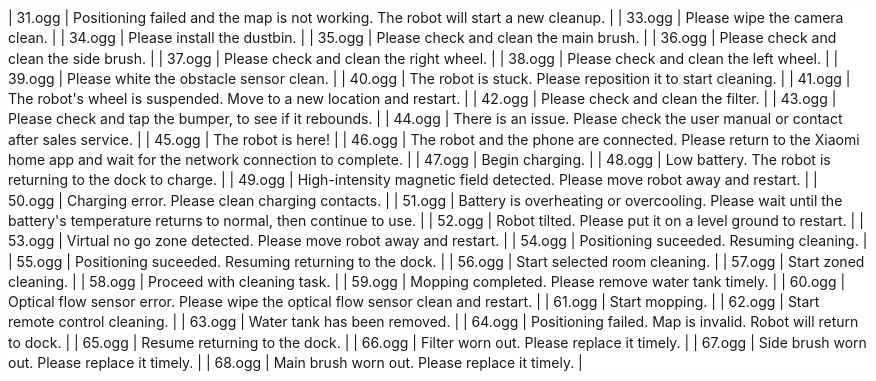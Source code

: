 | 31.ogg   | Positioning failed and the map is not working. The robot will start a new cleanup.                                                           |
| 33.ogg   | Please wipe the camera clean.                                                                                                                |
| 34.ogg   | Please install the dustbin.                                                                                                                  |
| 35.ogg   | Please check and clean the main brush.                                                                                                       |
| 36.ogg   | Please check and clean the side brush.                                                                                                       |
| 37.ogg   | Please check and clean the right wheel.                                                                                                      |
| 38.ogg   | Please check and clean the left wheel.                                                                                                       |
| 39.ogg   | Please white the obstacle sensor clean.                                                                                                      |
| 40.ogg   | The robot is stuck. Please reposition it to start cleaning.                                                                                  |
| 41.ogg   | The robot's wheel is suspended. Move to a new location and restart.                                                                          |
| 42.ogg   | Please check and clean the filter.                                                                                                           |
| 43.ogg   | Please check and tap the bumper, to see if it rebounds.                                                                                      |
| 44.ogg   | There is an issue. Please check the user manual or contact after sales service.                                                              |
| 45.ogg   | The robot is here!                                                                                                                           |
| 46.ogg   | The robot and the phone are connected. Please return to the Xiaomi home app and wait for the network connection to complete.                 |
| 47.ogg   | Begin charging.                                                                                                                              |
| 48.ogg   | Low battery. The robot is returning to the dock to charge.                                                                                   |
| 49.ogg   | High-intensity magnetic field detected. Please move robot away and restart.                                                                  |
| 50.ogg   | Charging error. Please clean charging contacts.                                                                                              |
| 51.ogg   | Battery is overheating or overcooling. Please wait until the battery's temperature returns to normal, then continue to use.                  |
| 52.ogg   | Robot tilted. Please put it on a level ground to restart.                                                                                    |
| 53.ogg   | Virtual no go zone detected. Please move robot away and restart.                                                                             |
| 54.ogg   | Positioning suceeded. Resuming cleaning.                                                                                                     |
| 55.ogg   | Positioning suceeded. Resuming returning to the dock.                                                                                        |
| 56.ogg   | Start selected room cleaning.                                                                                                                |
| 57.ogg   | Start zoned cleaning.                                                                                                                        |
| 58.ogg   | Proceed with cleaning task.                                                                                                                  |
| 59.ogg   | Mopping completed. Please remove water tank timely.                                                                                          |
| 60.ogg   | Optical flow sensor error. Please wipe the optical flow sensor clean and restart.                                                            |
| 61.ogg   | Start mopping.                                                                                                                               |
| 62.ogg   | Start remote control cleaning.                                                                                                               |
| 63.ogg   | Water tank has been removed.                                                                                                                 |
| 64.ogg   | Positioning failed. Map is invalid. Robot will return to dock.                                                                               |
| 65.ogg   | Resume returning to the dock.                                                                                                                |
| 66.ogg   | Filter worn out. Please replace it timely.                                                                                                   |
| 67.ogg   | Side brush worn out. Please replace it timely.                                                                                               |
| 68.ogg   | Main brush worn out. Please replace it timely.                                                                                               |